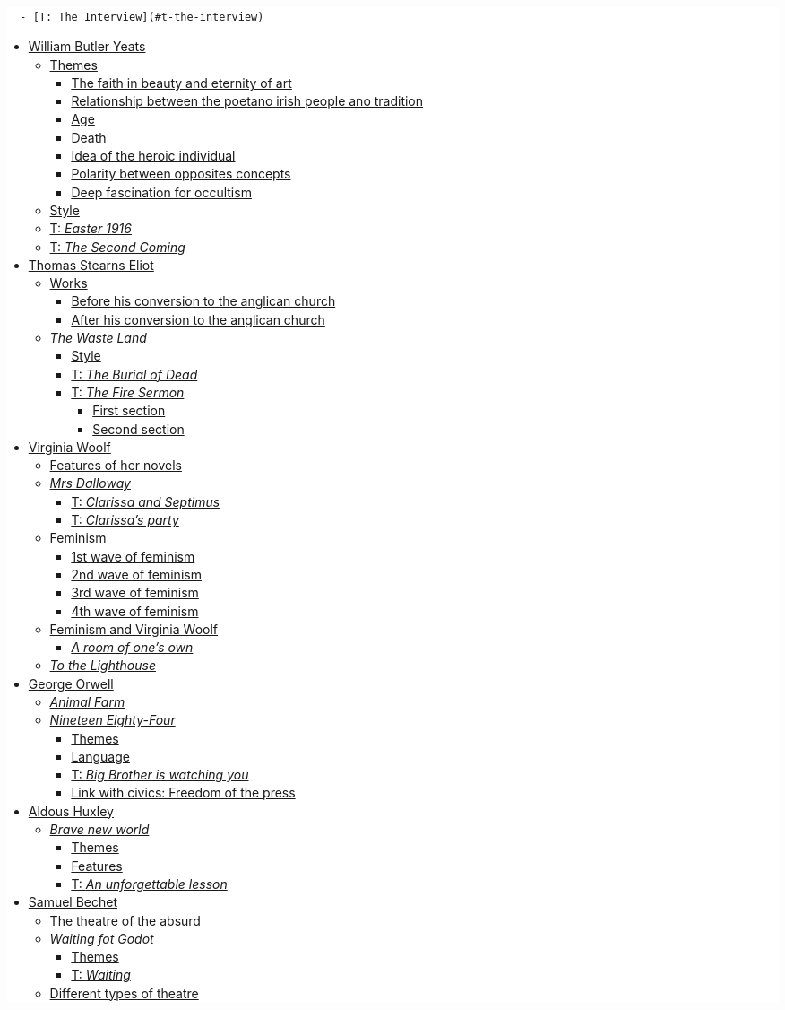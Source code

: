       - [T: The Interview](#t-the-interview)
- [William Butler Yeats](#william-butler-yeats)
  - [Themes](#themes-3)
    - [The faith in beauty and eternity of art](#the-faith-in-beauty-and-eternity-of-art)
    - [Relationship between the poetano irish people ano tradition](#relationship-between-the-poetano-irish-people-ano-tradition)
    - [Age](#age)
    - [Death](#death)
    - [Idea of the heroic individual](#idea-of-the-heroic-individual)
    - [Polarity between opposites concepts](#polarity-between-opposites-concepts)
    - [Deep fascination for occultism](#deep-fascination-for-occultism)
  - [Style](#style-3)
  - [T: _Easter 1916_](#t-_easter-1916_)
  - [T: _The Second Coming_](#t-_the-second-coming_)
- [Thomas Stearns Eliot](#thomas-stearns-eliot)
  - [Works](#works)
    - [Before his conversion to the anglican church](#before-his-conversion-to-the-anglican-church)
    - [After his conversion to the anglican church](#after-his-conversion-to-the-anglican-church)
  - [_The Waste Land_](#_the-waste-land_)
    - [Style](#style-4)
    - [T: _The Burial of Dead_](#t-_the-burial-of-dead_)
    - [T: _The Fire Sermon_](#t-_the-fire-sermon_)
      - [First section](#first-section-1)
      - [Second section](#second-section-1)
- [Virginia Woolf](#virginia-woolf)
  - [Features of her novels](#features-of-her-novels)
  - [*Mrs Dalloway*](#mrs-dalloway)
    - [T: *Clarissa and Septimus*](#t-clarissa-and-septimus)
    - [T: *Clarissa’s party*](#t-clarissas-party)
  - [Feminism](#feminism)
    - [1st wave of feminism](#1st-wave-of-feminism)
    - [2nd wave of feminism](#2nd-wave-of-feminism)
    - [3rd wave of feminism](#3rd-wave-of-feminism)
    - [4th wave of feminism](#4th-wave-of-feminism)
  - [Feminism and Virginia Woolf](#feminism-and-virginia-woolf)
    - [*A room of one’s own*](#a-room-of-ones-own)
  - [*To the Lighthouse*](#to-the-lighthouse)
- [George Orwell](#george-orwell)
  - [*Animal Farm*](#animal-farm)
  - [*Nineteen Eighty-Four*](#nineteen-eighty-four)
    - [Themes](#themes-4)
    - [Language](#language)
    - [T: *Big Brother is watching you*](#t-big-brother-is-watching-you)
    - [Link with civics: Freedom of the press](#link-with-civics-freedom-of-the-press)
- [Aldous Huxley](#aldous-huxley)
  - [*Brave new world*](#brave-new-world)
    - [Themes](#themes-5)
    - [Features](#features-2)
    - [T: *An unforgettable lesson*](#t-an-unforgettable-lesson)
- [Samuel Bechet](#samuel-bechet)
  - [The theatre of the absurd](#the-theatre-of-the-absurd)
  - [*Waiting fot Godot*](#waiting-fot-godot)
    - [Themes](#themes-6)
    - [T: *Waiting*](#t-waiting)
  - [Different types of theatre](#different-types-of-theatre)
